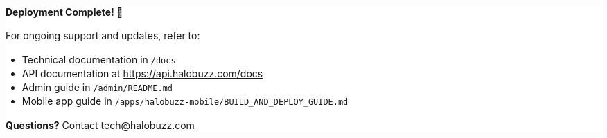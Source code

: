 
**Deployment Complete! 🎉**

For ongoing support and updates, refer to:
- Technical documentation in `/docs`
- API documentation at https://api.halobuzz.com/docs
- Admin guide in `/admin/README.md`
- Mobile app guide in `/apps/halobuzz-mobile/BUILD_AND_DEPLOY_GUIDE.md`

**Questions?** Contact tech@halobuzz.com
